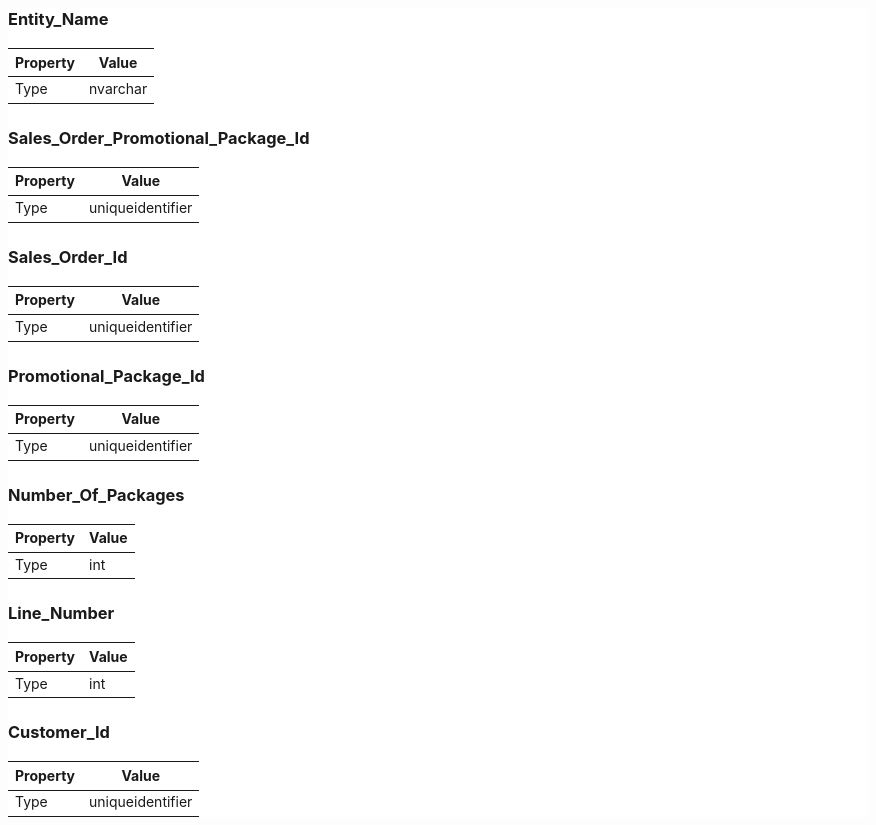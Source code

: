 ### Entity_Name

| Property | Value |
| - | - |
|Type|nvarchar|

### Sales_Order_Promotional_Package_Id

| Property | Value |
| - | - |
|Type|uniqueidentifier|

### Sales_Order_Id

| Property | Value |
| - | - |
|Type|uniqueidentifier|

### Promotional_Package_Id

| Property | Value |
| - | - |
|Type|uniqueidentifier|

### Number_Of_Packages

| Property | Value |
| - | - |
|Type|int|

### Line_Number

| Property | Value |
| - | - |
|Type|int|

### Customer_Id

| Property | Value |
| - | - |
|Type|uniqueidentifier|

